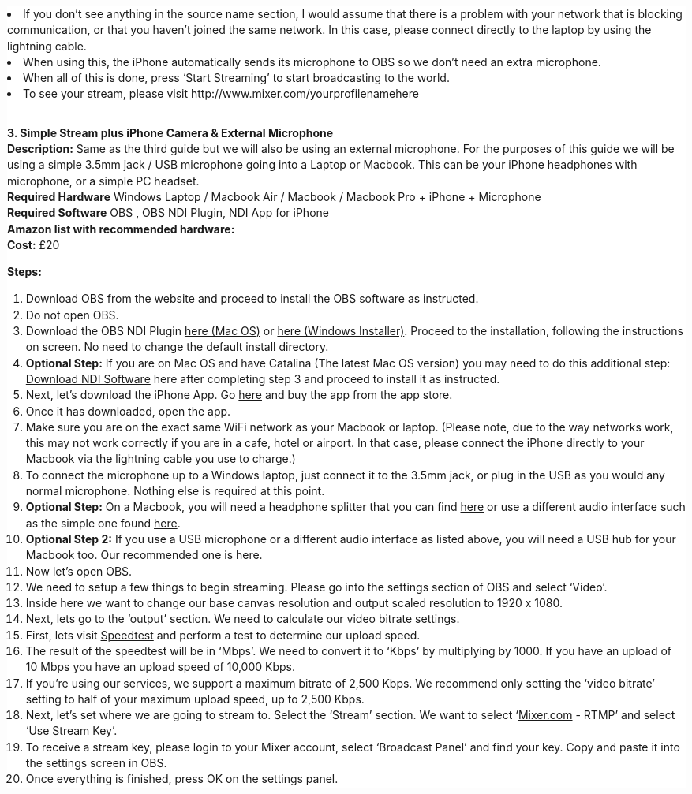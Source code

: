 <li>If you don’t see anything in the source name section, I would assume that there is a problem with your network that is blocking communication, or that you haven’t joined the same network. In this case, please connect directly to the laptop by using the lightning cable.</li>
<li>When using this, the iPhone automatically sends its microphone to OBS so we don’t need an extra microphone.</li>
<li>When all of this is done, press ‘Start Streaming’ to start broadcasting to the world.</li>
<li>To see your stream, please visit <a href="http://www.mixer.com/yourprofilenamehere">http://www.mixer.com/yourprofilenamehere</a></li>
</ol>
<hr>
<p><strong>3. Simple Stream plus iPhone Camera &amp; External Microphone</strong><br>
<strong>Description:</strong> Same as the third guide but we will also be using an external microphone. For the purposes of this guide we will be using a simple 3.5mm jack / USB microphone going into a Laptop or Macbook. This can be your iPhone headphones with microphone, or a simple PC headset.<br>
<strong>Required Hardware</strong> Windows Laptop / Macbook Air / Macbook / Macbook Pro + iPhone + Microphone<br>
<strong>Required Software</strong> OBS , OBS NDI Plugin, NDI App for iPhone<br>
<strong>Amazon list with recommended hardware:</strong><br>
<strong>Cost:</strong> £20</p>
<p><strong>Steps:</strong></p>
<ol>
<li>Download OBS from the website and proceed to install the OBS software as instructed.</li>
<li>Do not open OBS.</li>
<li>Download the OBS NDI Plugin <a href="https://github.com/Palakis/obs-ndi/releases/download/4.7.1/obs-ndi-4.7.1-macOS.pkg">here (Mac OS)</a> or <a href="https://github.com/Palakis/obs-ndi/releases/download/4.7.1/obs-ndi-4.7.1-Windows-Installer.exe">here (Windows Installer)</a>. Proceed to the installation, following the instructions on screen. No need to change the default install directory.</li>
<li><strong>Optional Step:</strong> If you are on Mac OS and have Catalina (The latest Mac OS version) you may need to do this additional step: <a href="http://new.tk/NDIRedistV4Apple">Download NDI Software</a> here after completing step 3 and proceed to install it as instructed.</li>
<li>Next, let’s download the iPhone App. Go <a href="https://apps.apple.com/gb/app/ndi-hx-camera/id1477266080">here</a> and buy the app from the app store.</li>
<li>Once it has downloaded, open the app.</li>
<li>Make sure you are on the exact same WiFi network as your Macbook or laptop. (Please note, due to the way networks work, this may not work correctly if you are in a cafe, hotel or airport. In that case, please connect the iPhone directly to your Macbook via the lightning cable you use to charge.)</li>
<li>To connect the microphone up to a Windows laptop, just connect it to the 3.5mm jack, or plug in the USB as you would any normal microphone. Nothing else is required at this point.</li>
<li><strong>Optional Step:</strong> On a Macbook, you will need a headphone splitter that you can find <a href="https://amzn.to/3bpsInb">here</a> or use a different audio interface such as the simple one found <a href="https://amzn.to/2JdkLFC">here</a>.</li>
<li><strong>Optional Step 2:</strong> If you use a USB microphone or a different audio interface as listed above, you will need a USB hub for your Macbook too. Our recommended one is here.</li>
<li>Now let’s open OBS.</li>
<li>We need to setup a few things to begin streaming. Please go into the settings section of OBS and select ‘Video’.</li>
<li>Inside here we want to change our base canvas resolution and output scaled resolution to 1920 x 1080.</li>
<li>Next, lets go to the ‘output’ section. We need to calculate our video bitrate settings.</li>
<li>First, lets visit <a href="https://www.speedtest.net/">Speedtest</a> and perform a test to determine our upload speed.</li>
<li>The result of the speedtest will be in ‘Mbps’. We need to convert it to ‘Kbps’ by multiplying by 1000. If you have an upload of 10 Mbps you have an upload speed of 10,000 Kbps.</li>
<li>If you’re using our services, we support a maximum bitrate of 2,500 Kbps. We recommend only setting the ‘video bitrate’ setting to half of your maximum upload speed, up to 2,500 Kbps.</li>
<li>Next, let’s set where we are going to stream to. Select the ‘Stream’ section. We want to select ‘<a href="http://Mixer.com">Mixer.com</a> - RTMP’ and select ‘Use Stream Key’.</li>
<li>To receive a stream key, please login to your Mixer account, select ‘Broadcast Panel’ and find your key. Copy and paste it into the settings screen in OBS.</li>
<li>Once everything is finished, press OK on the settings panel.</li>